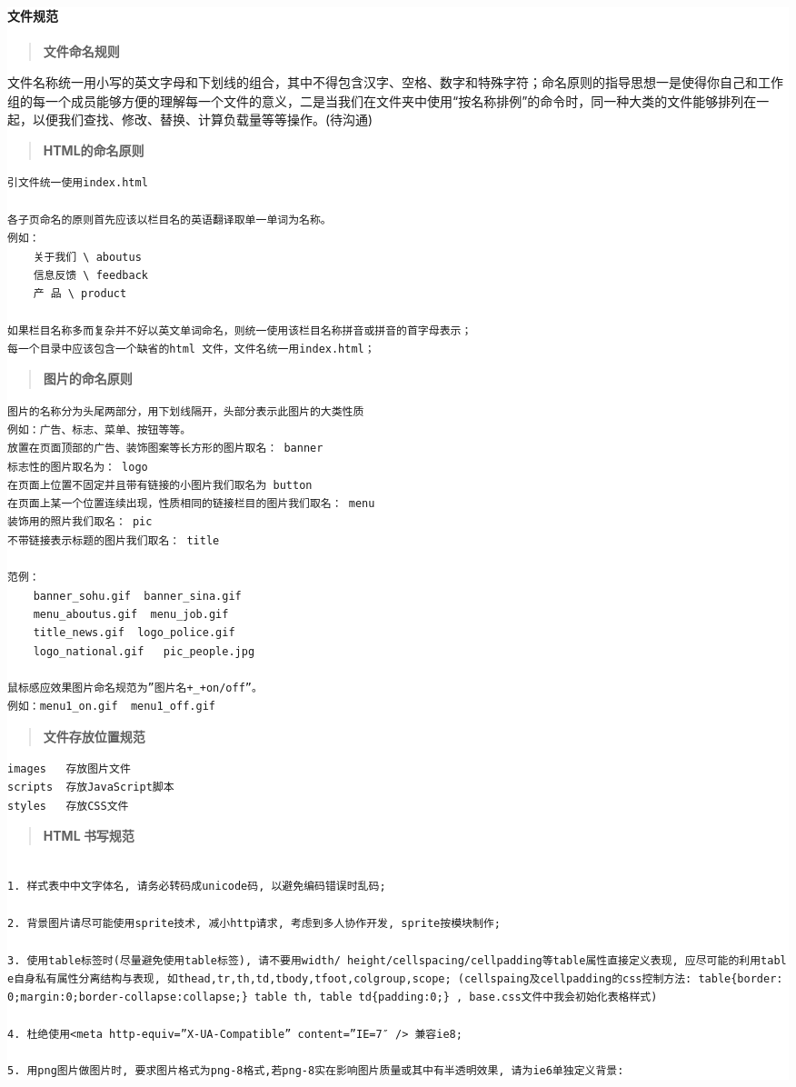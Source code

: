 
#### 文件规范

> **文件命名规则**

文件名称统一用小写的英文字母和下划线的组合，其中不得包含汉字、空格、数字和特殊字符；命名原则的指导思想一是使得你自己和工作组的每一个成员能够方便的理解每一个文件的意义，二是当我们在文件夹中使用“按名称排例”的命令时，同一种大类的文件能够排列在一起，以便我们查找、修改、替换、计算负载量等等操作。(待沟通)

> **HTML的命名原则**

```
引文件统一使用index.html

各子页命名的原则首先应该以栏目名的英语翻译取单一单词为名称。
例如：
    关于我们 \ aboutus
    信息反馈 \ feedback
    产 品 \ product

如果栏目名称多而复杂并不好以英文单词命名，则统一使用该栏目名称拼音或拼音的首字母表示；
每一个目录中应该包含一个缺省的html 文件，文件名统一用index.html；
```
> **图片的命名原则**
```
图片的名称分为头尾两部分，用下划线隔开，头部分表示此图片的大类性质
例如：广告、标志、菜单、按钮等等。
放置在页面顶部的广告、装饰图案等长方形的图片取名： banner
标志性的图片取名为： logo
在页面上位置不固定并且带有链接的小图片我们取名为 button
在页面上某一个位置连续出现，性质相同的链接栏目的图片我们取名： menu
装饰用的照片我们取名： pic
不带链接表示标题的图片我们取名： title

范例：
    banner_sohu.gif  banner_sina.gif  
    menu_aboutus.gif  menu_job.gif  
    title_news.gif  logo_police.gif   
    logo_national.gif   pic_people.jpg

鼠标感应效果图片命名规范为”图片名+_+on/off”。
例如：menu1_on.gif  menu1_off.gif
```


> **文件存放位置规范**
```
images   存放图片文件
scripts  存放JavaScript脚本
styles   存放CSS文件
```

> **HTML 书写规范**


```

1. 样式表中中文字体名, 请务必转码成unicode码, 以避免编码错误时乱码;

2. 背景图片请尽可能使用sprite技术, 减小http请求, 考虑到多人协作开发, sprite按模块制作;

3. 使用table标签时(尽量避免使用table标签), 请不要用width/ height/cellspacing/cellpadding等table属性直接定义表现, 应尽可能的利用table自身私有属性分离结构与表现, 如thead,tr,th,td,tbody,tfoot,colgroup,scope; (cellspaing及cellpadding的css控制方法: table{border:0;margin:0;border-collapse:collapse;} table th, table td{padding:0;} , base.css文件中我会初始化表格样式)

4. 杜绝使用<meta http-equiv=”X-UA-Compatible” content=”IE=7″ /> 兼容ie8;

5. 用png图片做图片时, 要求图片格式为png-8格式,若png-8实在影响图片质量或其中有半透明效果, 请为ie6单独定义背景:

```